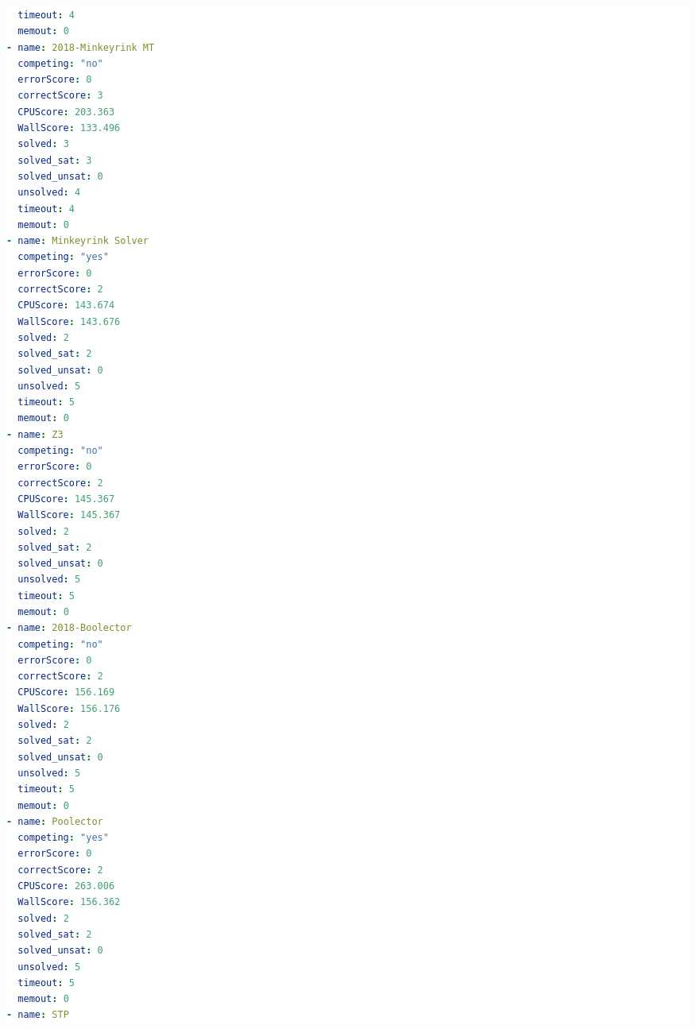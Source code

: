 ```yaml
  timeout: 4
  memout: 0
- name: 2018-Minkeyrink MT
  competing: "no"
  errorScore: 0
  correctScore: 3
  CPUScore: 203.363
  WallScore: 133.496
  solved: 3
  solved_sat: 3
  solved_unsat: 0
  unsolved: 4
  timeout: 4
  memout: 0
- name: Minkeyrink Solver
  competing: "yes"
  errorScore: 0
  correctScore: 2
  CPUScore: 143.674
  WallScore: 143.676
  solved: 2
  solved_sat: 2
  solved_unsat: 0
  unsolved: 5
  timeout: 5
  memout: 0
- name: Z3
  competing: "no"
  errorScore: 0
  correctScore: 2
  CPUScore: 145.367
  WallScore: 145.367
  solved: 2
  solved_sat: 2
  solved_unsat: 0
  unsolved: 5
  timeout: 5
  memout: 0
- name: 2018-Boolector
  competing: "no"
  errorScore: 0
  correctScore: 2
  CPUScore: 156.169
  WallScore: 156.176
  solved: 2
  solved_sat: 2
  solved_unsat: 0
  unsolved: 5
  timeout: 5
  memout: 0
- name: Poolector
  competing: "yes"
  errorScore: 0
  correctScore: 2
  CPUScore: 263.006
  WallScore: 156.362
  solved: 2
  solved_sat: 2
  solved_unsat: 0
  unsolved: 5
  timeout: 5
  memout: 0
- name: STP
```